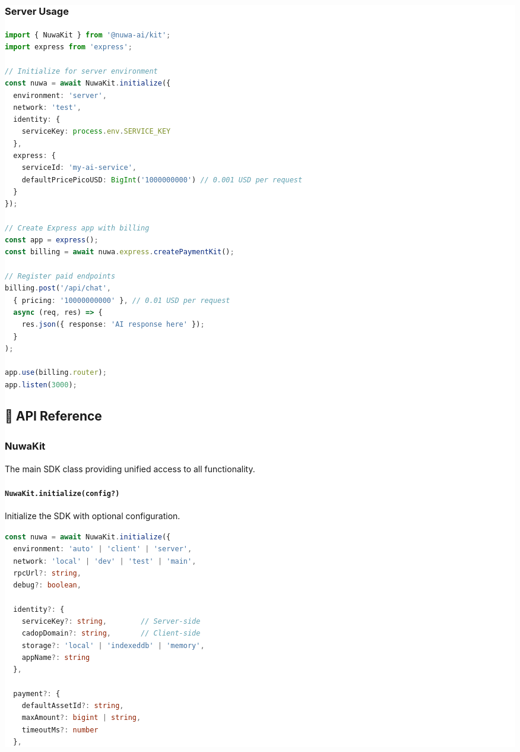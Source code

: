 ### Server Usage

```typescript
import { NuwaKit } from '@nuwa-ai/kit';
import express from 'express';

// Initialize for server environment
const nuwa = await NuwaKit.initialize({
  environment: 'server',
  network: 'test',
  identity: {
    serviceKey: process.env.SERVICE_KEY
  },
  express: {
    serviceId: 'my-ai-service',
    defaultPricePicoUSD: BigInt('1000000000') // 0.001 USD per request
  }
});

// Create Express app with billing
const app = express();
const billing = await nuwa.express.createPaymentKit();

// Register paid endpoints
billing.post('/api/chat', 
  { pricing: '10000000000' }, // 0.01 USD per request
  async (req, res) => {
    res.json({ response: 'AI response here' });
  }
);

app.use(billing.router);
app.listen(3000);
```

## 📖 API Reference

### NuwaKit

The main SDK class providing unified access to all functionality.

#### `NuwaKit.initialize(config?)`

Initialize the SDK with optional configuration.

```typescript
const nuwa = await NuwaKit.initialize({
  environment: 'auto' | 'client' | 'server',
  network: 'local' | 'dev' | 'test' | 'main',
  rpcUrl?: string,
  debug?: boolean,
  
  identity?: {
    serviceKey?: string,        // Server-side
    cadopDomain?: string,       // Client-side
    storage?: 'local' | 'indexeddb' | 'memory',
    appName?: string
  },
  
  payment?: {
    defaultAssetId?: string,
    maxAmount?: bigint | string,
    timeoutMs?: number
  },
```